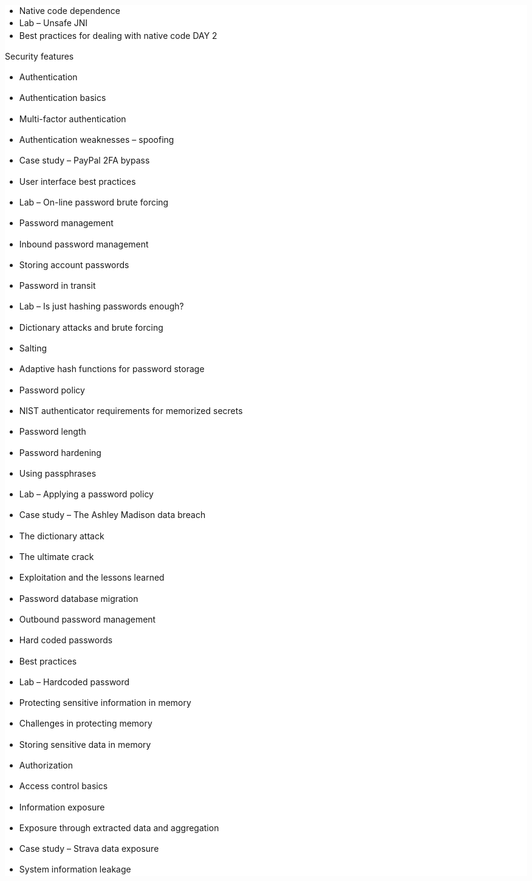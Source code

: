 - Native code dependence
- Lab – Unsafe JNI
- Best practices for dealing with native code
DAY 2

Security features



- Authentication

- Authentication basics
- Multi-factor authentication
- Authentication weaknesses – spoofing
- Case study – PayPal 2FA bypass
- User interface best practices
- Lab – On-line password brute forcing
- Password management

- Inbound password management

- Storing account passwords
- Password in transit
- Lab – Is just hashing passwords enough?
- Dictionary attacks and brute forcing
- Salting
- Adaptive hash functions for password storage
- Password policy

- NIST authenticator requirements for memorized secrets
- Password length
- Password hardening
- Using passphrases
- Lab – Applying a password policy
- Case study – The Ashley Madison data breach

- The dictionary attack
- The ultimate crack
- Exploitation and the lessons learned
- Password database migration

- Outbound password management

- Hard coded passwords
- Best practices
- Lab – Hardcoded password
- Protecting sensitive information in memory

- Challenges in protecting memory
- Storing sensitive data in memory
- Authorization

- Access control basics
- Information exposure

- Exposure through extracted data and aggregation
- Case study – Strava data exposure
- System information leakage
